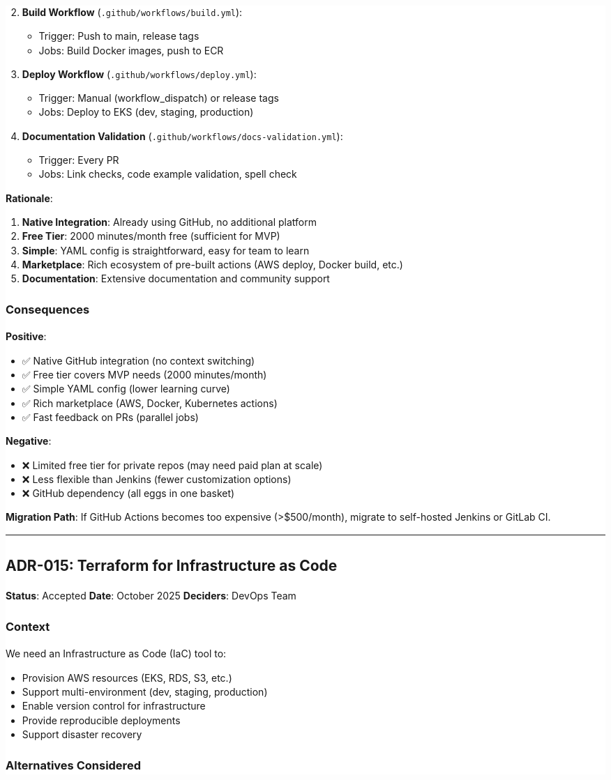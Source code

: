 2. **Build Workflow** (`.github/workflows/build.yml`):
   - Trigger: Push to main, release tags
   - Jobs: Build Docker images, push to ECR

3. **Deploy Workflow** (`.github/workflows/deploy.yml`):
   - Trigger: Manual (workflow_dispatch) or release tags
   - Jobs: Deploy to EKS (dev, staging, production)

4. **Documentation Validation** (`.github/workflows/docs-validation.yml`):
   - Trigger: Every PR
   - Jobs: Link checks, code example validation, spell check

**Rationale**:
1. **Native Integration**: Already using GitHub, no additional platform
2. **Free Tier**: 2000 minutes/month free (sufficient for MVP)
3. **Simple**: YAML config is straightforward, easy for team to learn
4. **Marketplace**: Rich ecosystem of pre-built actions (AWS deploy, Docker build, etc.)
5. **Documentation**: Extensive documentation and community support

### Consequences

**Positive**:
- ✅ Native GitHub integration (no context switching)
- ✅ Free tier covers MVP needs (2000 minutes/month)
- ✅ Simple YAML config (lower learning curve)
- ✅ Rich marketplace (AWS, Docker, Kubernetes actions)
- ✅ Fast feedback on PRs (parallel jobs)

**Negative**:
- ❌ Limited free tier for private repos (may need paid plan at scale)
- ❌ Less flexible than Jenkins (fewer customization options)
- ❌ GitHub dependency (all eggs in one basket)

**Migration Path**: If GitHub Actions becomes too expensive (>$500/month), migrate to self-hosted Jenkins or GitLab CI.

---

## ADR-015: Terraform for Infrastructure as Code

**Status**: Accepted
**Date**: October 2025
**Deciders**: DevOps Team

### Context

We need an Infrastructure as Code (IaC) tool to:
- Provision AWS resources (EKS, RDS, S3, etc.)
- Support multi-environment (dev, staging, production)
- Enable version control for infrastructure
- Provide reproducible deployments
- Support disaster recovery

### Alternatives Considered
